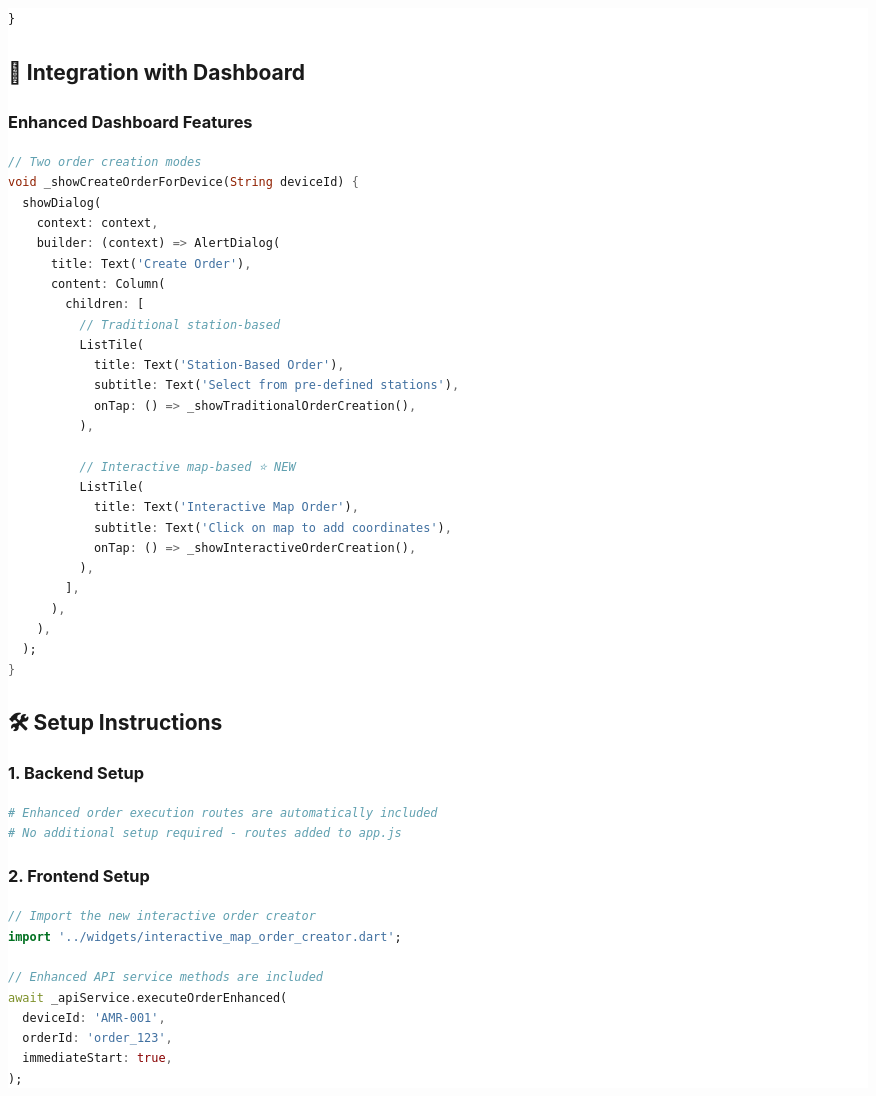 ```javascript
}
```

## 🔄 **Integration with Dashboard**

### **Enhanced Dashboard Features**
```dart
// Two order creation modes
void _showCreateOrderForDevice(String deviceId) {
  showDialog(
    context: context,
    builder: (context) => AlertDialog(
      title: Text('Create Order'),
      content: Column(
        children: [
          // Traditional station-based
          ListTile(
            title: Text('Station-Based Order'),
            subtitle: Text('Select from pre-defined stations'),
            onTap: () => _showTraditionalOrderCreation(),
          ),
          
          // Interactive map-based ⭐ NEW
          ListTile(
            title: Text('Interactive Map Order'),
            subtitle: Text('Click on map to add coordinates'),
            onTap: () => _showInteractiveOrderCreation(),
          ),
        ],
      ),
    ),
  );
}
```

## 🛠 **Setup Instructions**

### **1. Backend Setup**
```bash
# Enhanced order execution routes are automatically included
# No additional setup required - routes added to app.js
```

### **2. Frontend Setup**
```dart
// Import the new interactive order creator
import '../widgets/interactive_map_order_creator.dart';

// Enhanced API service methods are included
await _apiService.executeOrderEnhanced(
  deviceId: 'AMR-001',
  orderId: 'order_123',
  immediateStart: true,
);
```
